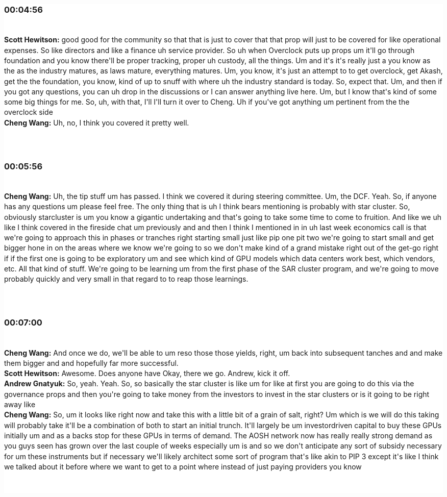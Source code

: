 

### 00:04:56

  \
**Scott Hewitson:** good good for the community so that that is just to cover that that prop will just to be covered for like operational expenses. So like directors and like a finance uh service provider. So uh when Overclock puts up props um it'll go through foundation and you know there'll be proper tracking, proper uh custody, all the things. Um and it's it's really just a you know as the as the industry matures, as laws mature, everything matures. Um, you know, it's just an attempt to to get overclock, get Akash, get the the foundation, you know, kind of up to snuff with where uh the industry standard is today. So, expect that. Um, and then if you got any questions, you can uh drop in the discussions or I can answer anything live here. Um, but I know that's kind of some some big things for me. So, uh, with that, I'll I'll turn it over to Cheng. Uh if you've got anything um pertinent from the the overclock side \
**Cheng Wang:** Uh, no, I think you covered it pretty well. \
  \
 


### 00:05:56

  \
**Cheng Wang:** Uh, the tip stuff um has passed. I think we covered it during steering committee. Um, the DCF. Yeah. So, if anyone has any questions um please feel free. The only thing that is uh I think bears mentioning is probably with star cluster. So, obviously starcluster is um you know a gigantic undertaking and that's going to take some time to come to fruition. And like we uh like I think covered in the fireside chat um previously and and then I think I mentioned in in uh last week economics call is that we're going to approach this in phases or tranches right starting small just like pip one pit two we're going to start small and get bigger hone in on the areas where we know we're going to so we don't make kind of a grand mistake right out of the get-go right if if the first one is going to be exploratory um and see which kind of GPU models which data centers work best, which vendors, etc. All that kind of stuff. We're going to be learning um from the first phase of the SAR cluster program, and we're going to move probably quickly and very small in that regard to to reap those learnings. \
  \
 


### 00:07:00

  \
**Cheng Wang:** And once we do, we'll be able to um reso those those yields, right, um back into subsequent tanches and and make them bigger and and hopefully far more successful. \
**Scott Hewitson:** Awesome. Does anyone have Okay, there we go. Andrew, kick it off. \
**Andrew Gnatyuk:** So, yeah. Yeah. So, so basically the star cluster is like um for like at first you are going to do this via the governance props and then you're going to take money from the investors to invest in the star clusters or is it going to be right away like \
**Cheng Wang:** So, um it looks like right now and take this with a little bit of a grain of salt, right? Um which is we will do this taking will probably take it'll be a combination of both to start an initial trunch. It'll largely be um investordriven capital to buy these GPUs initially um and as a backs stop for these GPUs in terms of demand. The AOSH network now has really really strong demand as you guys seen has grown over the last couple of weeks especially um is and so we don't anticipate any sort of subsidy necessary for um these instruments but if necessary we'll likely architect some sort of program that's like akin to PIP 3 except it's like I think we talked about it before where we want to get to a point where instead of just paying providers you know \
  \
 